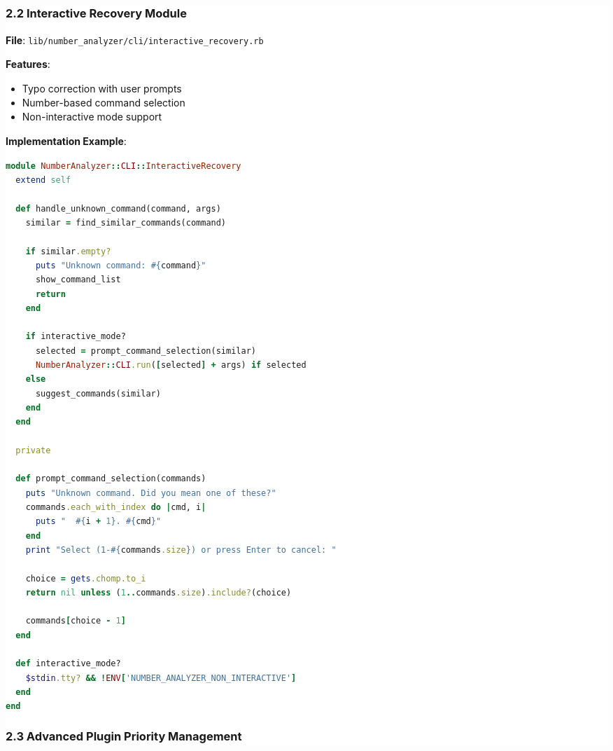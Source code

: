 ### 2.2 Interactive Recovery Module

**File**: `lib/number_analyzer/cli/interactive_recovery.rb`

**Features**:
- Typo correction with user prompts
- Number-based command selection
- Non-interactive mode support

**Implementation Example**:
```ruby
module NumberAnalyzer::CLI::InteractiveRecovery
  extend self
  
  def handle_unknown_command(command, args)
    similar = find_similar_commands(command)
    
    if similar.empty?
      puts "Unknown command: #{command}"
      show_command_list
      return
    end
    
    if interactive_mode?
      selected = prompt_command_selection(similar)
      NumberAnalyzer::CLI.run([selected] + args) if selected
    else
      suggest_commands(similar)
    end
  end
  
  private
  
  def prompt_command_selection(commands)
    puts "Unknown command. Did you mean one of these?"
    commands.each_with_index do |cmd, i|
      puts "  #{i + 1}. #{cmd}"
    end
    print "Select (1-#{commands.size}) or press Enter to cancel: "
    
    choice = gets.chomp.to_i
    return nil unless (1..commands.size).include?(choice)
    
    commands[choice - 1]
  end
  
  def interactive_mode?
    $stdin.tty? && !ENV['NUMBER_ANALYZER_NON_INTERACTIVE']
  end
end
```

### 2.3 Advanced Plugin Priority Management
